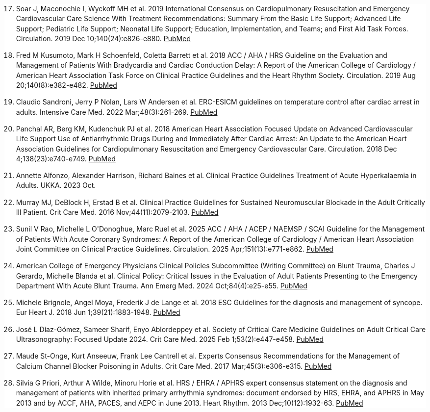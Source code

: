 17. Soar J, Maconochie I, Wyckoff MH et al. 2019 International Consensus on Cardiopulmonary Resuscitation and Emergency Cardiovascular Care Science With Treatment Recommendations: Summary From the Basic Life Support; Advanced Life Support; Pediatric Life Support; Neonatal Life Support; Education, Implementation, and Teams; and First Aid Task Forces. Circulation. 2019 Dec 10;140(24):e826-e880. [PubMed](https://pubmed.ncbi.nlm.nih.gov/31722543)

18. Fred M Kusumoto, Mark H Schoenfeld, Coletta Barrett et al. 2018 ACC / AHA / HRS Guideline on the Evaluation and Management of Patients With Bradycardia and Cardiac Conduction Delay: A Report of the American College of Cardiology / American Heart Association Task Force on Clinical Practice Guidelines and the Heart Rhythm Society. Circulation. 2019 Aug 20;140(8):e382-e482. [PubMed](https://pubmed.ncbi.nlm.nih.gov/30586771/)

19. Claudio Sandroni, Jerry P Nolan, Lars W Andersen et al. ERC-ESICM guidelines on temperature control after cardiac arrest in adults. Intensive Care Med. 2022 Mar;48(3):261-269. [PubMed](https://pubmed.ncbi.nlm.nih.gov/35089409/)

20. Panchal AR, Berg KM, Kudenchuk PJ et al. 2018 American Heart Association Focused Update on Advanced Cardiovascular Life Support Use of Antiarrhythmic Drugs During and Immediately After Cardiac Arrest: An Update to the American Heart Association Guidelines for Cardiopulmonary Resuscitation and Emergency Cardiovascular Care. Circulation. 2018 Dec 4;138(23):e740-e749. [PubMed](https://pubmed.ncbi.nlm.nih.gov/30571262)

21. Annette Alfonzo, Alexander Harrison, Richard Baines et al. Clinical Practice Guidelines Treatment of Acute Hyperkalaemia in Adults. UKKA. 2023 Oct.

22. Murray MJ, DeBlock H, Erstad B et al. Clinical Practice Guidelines for Sustained Neuromuscular Blockade in the Adult Critically Ill Patient. Crit Care Med. 2016 Nov;44(11):2079-2103. [PubMed](https://pubmed.ncbi.nlm.nih.gov/27755068/)

23. Sunil V Rao, Michelle L O'Donoghue, Marc Ruel et al. 2025 ACC / AHA / ACEP / NAEMSP / SCAI Guideline for the Management of Patients With Acute Coronary Syndromes: A Report of the American College of Cardiology / American Heart Association Joint Committee on Clinical Practice Guidelines. Circulation. 2025 Apr;151(13):e771-e862. [PubMed](https://pubmed.ncbi.nlm.nih.gov/40014670/)

24. American College of Emergency Physicians Clinical Policies Subcommittee (Writing Committee) on Blunt Trauma, Charles J Gerardo, Michelle Blanda et al. Clinical Policy: Critical Issues in the Evaluation of Adult Patients Presenting to the Emergency Department With Acute Blunt Trauma. Ann Emerg Med. 2024 Oct;84(4):e25-e55. [PubMed](https://pubmed.ncbi.nlm.nih.gov/39306386/)

25. Michele Brignole, Angel Moya, Frederik J de Lange et al. 2018 ESC Guidelines for the diagnosis and management of syncope. Eur Heart J. 2018 Jun 1;39(21):1883-1948. [PubMed](https://pubmed.ncbi.nlm.nih.gov/29562304/)

26. José L Díaz-Gómez, Sameer Sharif, Enyo Ablordeppey et al. Society of Critical Care Medicine Guidelines on Adult Critical Care Ultrasonography: Focused Update 2024. Crit Care Med. 2025 Feb 1;53(2):e447-e458. [PubMed](https://pubmed.ncbi.nlm.nih.gov/39982182/)

27. Maude St-Onge, Kurt Anseeuw, Frank Lee Cantrell et al. Experts Consensus Recommendations for the Management of Calcium Channel Blocker Poisoning in Adults. Crit Care Med. 2017 Mar;45(3):e306-e315. [PubMed](https://pubmed.ncbi.nlm.nih.gov/27749343/)

28. Silvia G Priori, Arthur A Wilde, Minoru Horie et al. HRS / EHRA / APHRS expert consensus statement on the diagnosis and management of patients with inherited primary arrhythmia syndromes: document endorsed by HRS, EHRA, and APHRS in May 2013 and by ACCF, AHA, PACES, and AEPC in June 2013. Heart Rhythm. 2013 Dec;10(12):1932-63. [PubMed](https://pubmed.ncbi.nlm.nih.gov/24011539/)
